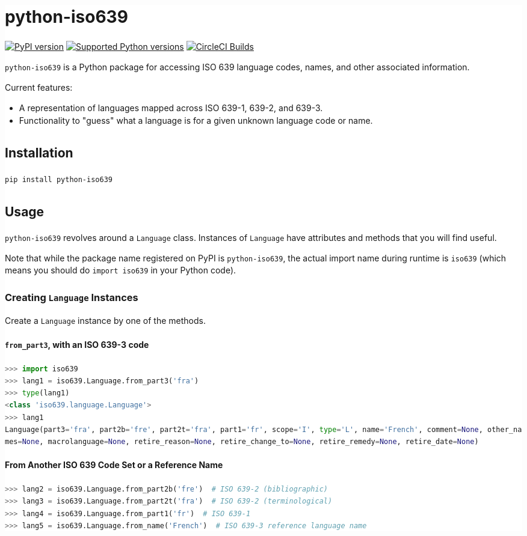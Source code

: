 # python-iso639

[![PyPI version](https://badge.fury.io/py/python-iso639.svg)](https://pypi.org/project/python-iso639/)
[![Supported Python versions](https://img.shields.io/pypi/pyversions/python-iso639.svg)](https://pypi.org/project/python-iso639/)
[![CircleCI Builds](https://circleci.com/gh/jacksonllee/iso639.svg?style=shield)](https://circleci.com/gh/jacksonllee/iso639)

`python-iso639` is a Python package for accessing ISO 639 language codes, names, and
other associated information.

Current features:

* A representation of languages mapped across ISO 639-1, 639-2, and 639-3.
* Functionality to "guess" what a language is for a given
  unknown language code or name.

## Installation

```bash
pip install python-iso639
```

## Usage

`python-iso639` revolves around a `Language` class.
Instances of `Language` have attributes and methods that you will find useful.

Note that while the package name registered on PyPI is `python-iso639`,
the actual import name during runtime is `iso639`
(which means you should do `import iso639` in your Python code).

### Creating `Language` Instances

Create a `Language` instance by one of the methods.

#### `from_part3`, with an ISO 639-3 code

```python
>>> import iso639
>>> lang1 = iso639.Language.from_part3('fra')
>>> type(lang1)
<class 'iso639.language.Language'>
>>> lang1
Language(part3='fra', part2b='fre', part2t='fra', part1='fr', scope='I', type='L', name='French', comment=None, other_names=None, macrolanguage=None, retire_reason=None, retire_change_to=None, retire_remedy=None, retire_date=None)
```

#### From Another ISO 639 Code Set or a Reference Name

```python
>>> lang2 = iso639.Language.from_part2b('fre')  # ISO 639-2 (bibliographic)
>>> lang3 = iso639.Language.from_part2t('fra')  # ISO 639-2 (terminological)
>>> lang4 = iso639.Language.from_part1('fr')  # ISO 639-1
>>> lang5 = iso639.Language.from_name('French')  # ISO 639-3 reference language name
```
